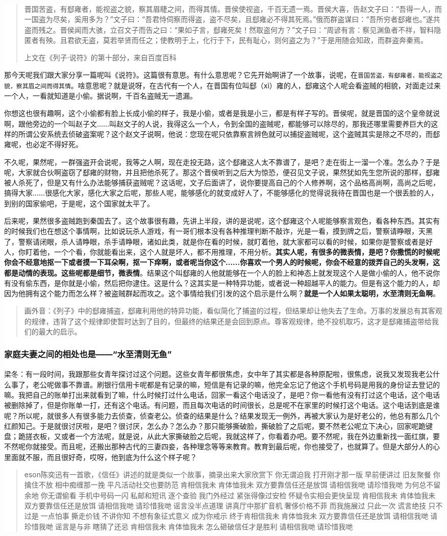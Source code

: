 > ​	晋国苦盗，有郄雍者，能视盗之貌，察其眉睫之间，而得其情。晋侯使视盗，千百无遗一焉。晋侯大喜，告赵文子曰：“吾得一人，而一国盗为尽矣，奚用多为？”文子曰：“吾君恃伺察而得盗，盗不尽矣，且郄雍必不得其死焉。”俄而群盗谋曰：“吾所穷者郄雍也。”遂共盗而残之。
> ​	晋侯闻而大骇，立召文子而告之曰：“果如子言，郄雍死矣！然取盗何方？”文子曰：“周谚有言：察见渊鱼者不祥，智料隐匿者有殃。且君欲无盗，莫若举贤而任之；使教明于上，化行于下，民有耻心，则何盗之为？”于是用随会知政，而群盗奔秦焉。
>
> 上文在《列子·说符》的第十部分，来自百度百科

那今天呢我们跟大家分享一篇呢叫《说符》。这篇很有意思。有什么意思呢？它先开始啊讲了一个故事，说呢，在`晋国苦盗，有郄雍者，能视盗之貌，察其眉之间而得其情`。啥意思呢？就是说呀，在古代有一个人，在晋国有位叫郄（xì）雍的人，郄雍这个人呢会看盗贼的相貌，对面走过来一个人，一看就知道是小偷。据说啊，千百名盗贼无一遗漏。

你想这也很有趣啊，这个小偷都有脸上长成小偷的样子，我是小偷，或者是我是小三，都是有样子写的。晋侯呢，就是晋国的这个皇帝就说啊，跟他旁边的一个叫赵子文……叫赵文子的人说，我得这么一个人，令到全国的盗贼呢，都能够可以除尽的，那我还哪里需要养巨大的这样的所谓公安系统去侦破盗案呢？这个赵文子说啊，他说：您现在呢只依靠察言辨色就可以捕捉盗贼呢，这个盗贼其实是除之不尽的，而郄雍呢，也必定不得好死。

不久呢，果然呢，一群强盗开会说呢，我等之人啊，现在走投无路，这个郄雍这人太不靠谱了，是吧？走在街上一溜一个准。怎么办？于是呢，大家就合伙啊盗窃了郄雍的财物，并且把他杀死了。那这个晋侯听到之后大为惊恐，便召见文子说，果然犹如先生您所说的那样，郄雍被人杀死了，但是又有什么办法能够捕获盗贼呢？这话呢，文子后面讲了，说你要提高自己的个人修养啊，这个品格高尚啊，高尚之后呢，搞得大家……很感化大家，感化大家之后呢，那些人呢，能够感化的就变成好人了，不能够感化的觉得说我待在晋国也是一个很丢脸的人，到别的国家偷吧，于是呢，这个国家就太平了。

后来呢，果然很多盗贼跑到秦国去了。这个故事很有趣，先讲上半段，讲的是说呢，这个郄雍这个人呢能够察言观色，看各种东西。其实有的时候我们也在想这个事情啊，比如说玩杀人游戏，有一哥们根本没有各种推理判断不敲诈，光是一看，摸到牌之后，警察请睁眼，天黑了，警察请闭眼，杀人请睁眼，杀手请睁眼，诸如此类，就是你在看的时候，就盯着他，就大家都可以看的时候，如果你是警察或者是好人，你盯着他，一个个看，你就能看出来，这个人就是坏人，都不用推理，不用分析。**其实人呢，有很多的微表情，是吧？你撒慌的时候呢你会不经意地抠一下或者摸一下耳朵啊，抠一下痒啊，或者呢当你这个……你喜欢一个男人的时候呢，你会不经意的拨弄自己的头发啊，这都是动情的表现。这些呢都是细节，微表情**。结果这个叫郄雍的人他就能够在一个人的脸上和神态上就发现这个人是做小偷的人，他不说你有没有偷东西，是你就是小偷，然后把你逮住。这是什么？这其实是一种特异功能，或者说一种超越平人的能力。但是有这个能力的人，却因为他拥有这个能力而怎么样？被盗贼群起而攻之。这个事情给我们引发的这个启示是什么啊？**就是一个人如果太聪明，水至清则无鱼啊**。

> 画外音：《列子》中的郄雍捕盗，郄雍利用他的特异功能，看似简化了捕盗的过程，但结果却让他失去了生命。万事的发展总有其客观的规律，违背了这个规律即使暂时达到了目的，但最终的结果还是会回到原点。尊客观规律，绝不投机取巧，这才是郄雍捕盗带给我们的最大的启示。

### 家庭夫妻之间的相处也是——“水至清则无鱼”

梁冬：有一段时间，我跟那些女青年探讨过这个问题。这些女青年都很焦虑，女中年了其实都是各种原配啦，很焦虑，说我又发现我老公什么事了，老公呢做事不靠谱。刷银行信用卡呢都是有记录的嘛，短信是有记录的嘛，他完全忘记了他这个手机号码是用我的身份证去登记的嘛。我把自己的账单打出来就看到了嘛，什么时候打过什么电话，回家一看这个电话没了，是吧？你一看他有没有打过这个电话，这个电话被删除掉了，但是你账单一打，还有这个电话。有问题，而且每次电话的时间很长，总是呢不在家里的时候打这个电话。这个电话到底是谁呢？所以呢，就很多人有很多能力去侦查，侦查老公。侦查的结果是什么？结果发现无一例外，再被大家认为是好老公的，他总有那么几个红颜知己。于是就很讨厌啦，是吧？很讨厌，怎么办？怎么办？那只能够撕破脸，撕破脸了之后呢，要不然老公呢立下决心，回家呢跪键盘；跪搓衣板，又或者一个方法呢，就是说，从此大家撕破脸之后呢，我就这样了，你看着办吧。要不然呢，我在外边重新找一面红旗，要不然呢你就接受。而且呢，还搬出那种古代的三妻四妾，各种理念等等来教育。教育到最后呢，你也接受了，也就算了。但是大部分人的心里面就不服，而且很好奇，哎呀，他到底为什么这个样子呢？

> eson陈奕迅有一首歌，《信任》讲述的就是类似一个故事，摘录出来大家欣赏下
> 你无谓迫我 打开刚才那一版
> 早前便讲过 旧友聚餐
> 你擒住不放 相中痴缠那一挽
> 平凡活动社交也要防范
> 肯相信我未 肯体恤我未
> 双方要靠信任还是放饵
> 请相信我哋 请珍惜我哋
> 为何总不留余地
> 你无谓偷看 手机中号码一闪
> 私邮和短讯 逐个查验
> 我门外经过 紧张得像过安检
> 怀疑令实相会更快呈现
> 肯相信我未 肯体恤我未
> 双方要靠信任还是放饵
> 请相信我哋 请珍惜我哋
> 谣言没半点道理
> 讲真厅中那扩音机
> 奢侈价格不菲
> 而我施展过 只此一次 谎言绝技
> 只不过是 一点怕事
> 撕走价钱 不讲你知
> 不想有象征式意义
> 成为你戒示
> 终于肯相信我未 肯体恤我未
> 双方要靠信任还是放饵
> 请相信我哋 请珍惜我哋
> 谣言是与非 瞎猜了还忌
> 肯相信我未 肯体恤我未
> 怎么砸破信任才是胜利
> 请相信我哋 请珍惜我哋